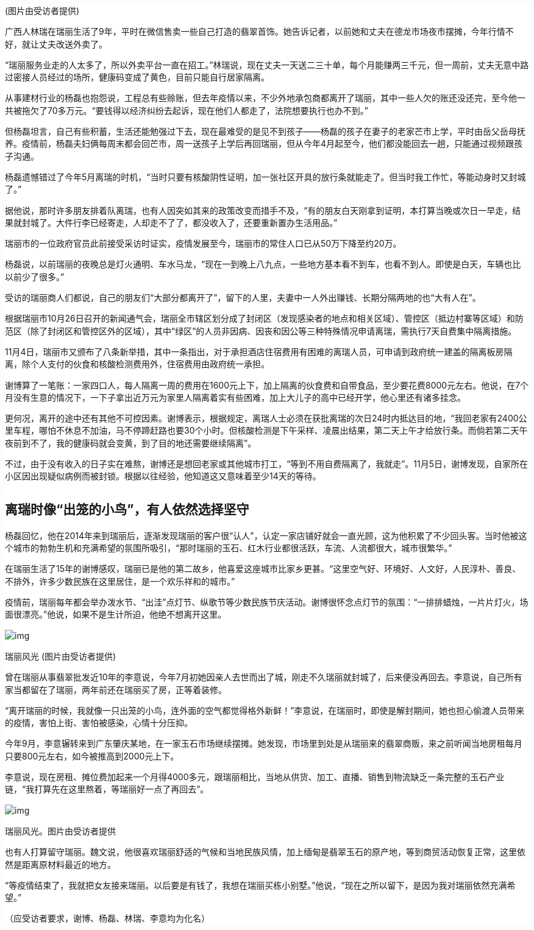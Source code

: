 (图片由受访者提供)</div><p>广西人林瑞在瑞丽生活了9年，平时在微信售卖一些自己打造的翡翠首饰。她告诉记者，以前她和丈夫在德龙市场夜市摆摊，今年行情不好，就让丈夫改送外卖了。</p><p>“瑞丽服务业走的人太多了，所以外卖平台一直在招工。”林瑞说，现在丈夫一天送二三十单，每个月能赚两三千元，但一周前，丈夫无意中路过密接人员经过的场所，健康码变成了黄色，目前只能自行居家隔离。</p><p>从事建材行业的杨磊也抱怨说，工程总有些赊账，但去年疫情以来，不少外地承包商都离开了瑞丽，其中一些人欠的账还没还完，至今他一共被拖欠了70多万元。“要钱得以经济纠纷去起诉，现在他们人都走了，法院想要执行也办不到。”</p><p>但杨磊坦言，自己有些积蓄，生活还能勉强过下去，现在最难受的是见不到孩子——杨磊的孩子在妻子的老家芒市上学，平时由岳父岳母抚养。疫情前，杨磊夫妇俩每周末都会回芒市，周一送孩子上学后再回瑞丽，但从今年4月起至今，他们都没能回去一趟，只能通过视频跟孩子沟通。</p><p>杨磊遗憾错过了今年5月离瑞的时机，“当时只要有核酸阴性证明，加一张社区开具的放行条就能走了。但当时我工作忙，等能动身时又封城了。”</p><p>据他说，那时许多朋友排着队离瑞，也有人因突如其来的政策改变而措手不及，“有的朋友白天刚拿到证明，本打算当晚或次日一早走，结果就封城了。大件行李已经寄走，人却走不了了，都没收入了，还要重新置办生活用品。”</p><p>瑞丽市的一位政府官员此前接受采访时证实，疫情发展至今，瑞丽市的常住人口已从50万下降至约20万。</p><p>杨磊说，以前瑞丽的夜晚总是灯火通明、车水马龙，“现在一到晚上八九点，一些地方基本看不到车，也看不到人。即使是白天，车辆也比以前少了很多。”</p><p>受访的瑞丽商人们都说，自己的朋友们“大部分都离开了”，留下的人里，夫妻中一人外出赚钱、长期分隔两地的也“大有人在”。</p><p>根据瑞丽市10月26日召开的新闻通气会，瑞丽全市辖区划分成了封闭区（发现感染者的地点和相关区域）、管控区（抵边村寨等区域）和防范区（除了封闭区和管控区外的区域），其中“绿区”的人员非因病、因丧和因公等三种特殊情况申请离瑞，需执行7天自费集中隔离措施。</p><p>11月4日，瑞丽市又颁布了八条新举措，其中一条指出，对于承担酒店住宿费用有困难的离瑞人员，可申请到政府统一建盖的隔离板房隔离，除个人支付的伙食和核酸检测费用外，住宿费用由政府统一承担。</p><p>谢博算了一笔账：一家四口人，每人隔离一周的费用在1600元上下，加上隔离的伙食费和自带食品，至少要花费8000元左右。他说，在7个月没有生意的情况下，一下子拿出近万元为家里人隔离着实有些困难，加上大儿子的高中已经开学，他心里还有诸多挂念。</p><p>更何况，离开的途中还有其他不可控因素。谢博表示，根据规定，离瑞人士必须在获批离瑞的次日24时内抵达目的地，“我回老家有2400公里车程，哪怕不休息不加油，马不停蹄赶路也要30个小时。但核酸检测是下午采样、凌晨出结果，第二天上午才给放行条。而倘若第二天午夜前到不了，我的健康码就会变黄，到了目的地还需要继续隔离”。</p><p>不过，由于没有收入的日子实在难熬，谢博还是想回老家或其他城市打工，“等到不用自费隔离了，我就走”。11月5日，谢博发现，自家所在小区因出现疑似病例而被封锁。根据以往经验，他知道这又意味着至少14天的等待。</p><h2>离瑞时像“出笼的小鸟”，有人依然选择坚守</h2><p>杨磊回忆，他在2014年来到瑞丽后，逐渐发现瑞丽的客户很“认人”，认定一家店铺好就会一直光顾，这为他积累了不少回头客。当时他被这个城市的勃勃生机和充满希望的氛围所吸引，“那时瑞丽的玉石、红木行业都很活跃，车流、人流都很大，城市很繁华。”</p><p>在瑞丽生活了15年的谢博感叹，瑞丽已是他的第二故乡，他喜爱这座城市比家乡更甚。“这里空气好、环境好、人文好，人民淳朴、善良、不排外，许多少数民族在这里居住，是一个欢乐祥和的城市。”</p><p>疫情前，瑞丽每年都会举办泼水节、“出洼”点灯节、纵歌节等少数民族节庆活动。谢博很怀念点灯节的氛围：“一排排蜡烛，一片片灯火，场面很漂亮。”他说，如果不是生计所迫，他绝不想离开这里。</p><p><img src="https://chinadigitaltimes.net/chinese/files/2021/11/post-672966-6185aeac4837a.png" alt="img" /></p><div class="ts">瑞丽风光 (图片由受访者提供)</div><p>曾在瑞丽从事翡翠批发近10年的李意说，今年7月初她因亲人去世而出了城，刚走不久瑞丽就封城了，后来便没再回去。李意说，自己所有家当都留在了瑞丽，两年前还在瑞丽买了房，正等着装修。</p><p>“离开瑞丽的时候，我就像一只出笼的小鸟，连外面的空气都觉得格外新鲜！”李意说，在瑞丽时，即使是解封期间，她也担心偷渡人员带来的疫情，害怕上街、害怕被感染，心情十分压抑。</p><p>今年9月，李意辗转来到广东肇庆某地，在一家玉石市场继续摆摊。她发现，市场里到处是从瑞丽来的翡翠商贩，来之前听闻当地房租每月只要800元左右，如今被推高到2000元上下。</p><p>李意说，现在房租、摊位费加起来一个月得4000多元，跟瑞丽相比，当地从供货、加工、直播、销售到物流缺乏一条完整的玉石产业链，“我打算先在这里熬着，等瑞丽好一点了再回去”。</p><p><img src="https://chinadigitaltimes.net/chinese/files/2021/11/post-672966-6185aeae32fdc.png" alt="img" /></p><div class="ts">瑞丽风光。图片由受访者提供</div><p>也有人打算留守瑞丽。魏文说，他很喜欢瑞丽舒适的气候和当地民族风情，加上缅甸是翡翠玉石的原产地，等到商贸活动恢复正常，这里依然是距离原材料最近的地方。</p><p>“等疫情结束了，我就把女友接来瑞丽。以后要是有钱了，我想在瑞丽买栋小别墅。”他说，“现在之所以留下，是因为我对瑞丽依然充满希望。”</p><p>（应受访者要求，谢博、杨磊、林瑞、李意均为化名）</p>
</div>
